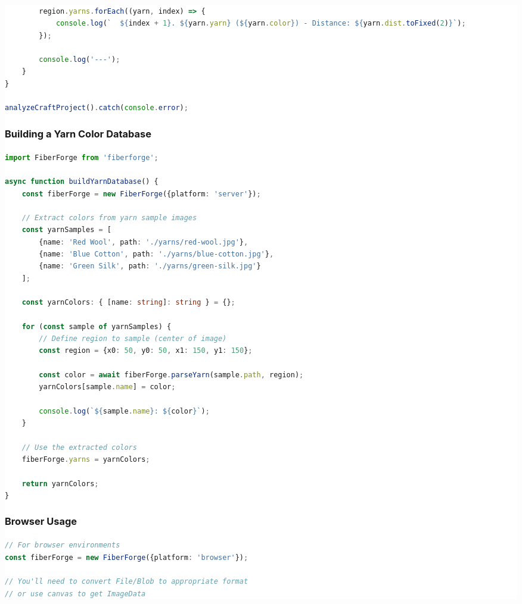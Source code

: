 ```typescript
		region.yarns.forEach((yarn, index) => {
			console.log(`  ${index + 1}. ${yarn.yarn} (${yarn.color}) - Distance: ${yarn.dist.toFixed(2)}`);
		});
		
		console.log('---');
	}
}

analyzeCraftProject().catch(console.error);
```

### Building a Yarn Color Database

```typescript
import FiberForge from 'fiberforge';

async function buildYarnDatabase() {
	const fiberForge = new FiberForge({platform: 'server'});
	
	// Extract colors from yarn sample images
	const yarnSamples = [
		{name: 'Red Wool', path: './yarns/red-wool.jpg'},
		{name: 'Blue Cotton', path: './yarns/blue-cotton.jpg'},
		{name: 'Green Silk', path: './yarns/green-silk.jpg'}
	];
	
	const yarnColors: { [name: string]: string } = {};
	
	for (const sample of yarnSamples) {
		// Define region to sample (center of image)
		const region = {x0: 50, y0: 50, x1: 150, y1: 150};
		
		const color = await fiberForge.parseYarn(sample.path, region);
		yarnColors[sample.name] = color;
		
		console.log(`${sample.name}: ${color}`);
	}
	
	// Use the extracted colors
	fiberForge.yarns = yarnColors;
	
	return yarnColors;
}
```

### Browser Usage

```typescript
// For browser environments
const fiberForge = new FiberForge({platform: 'browser'});

// You'll need to convert File/Blob to appropriate format
// or use canvas to get ImageData
```
